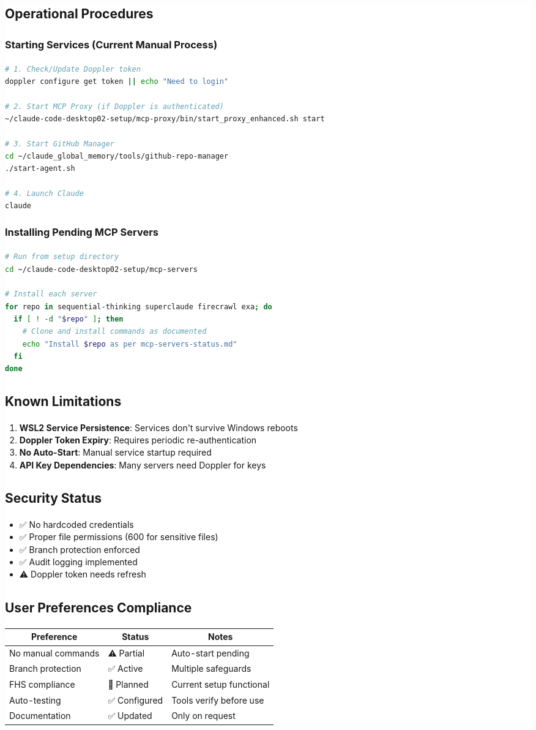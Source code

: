 ## Operational Procedures

### Starting Services (Current Manual Process)
```bash
# 1. Check/Update Doppler token
doppler configure get token || echo "Need to login"

# 2. Start MCP Proxy (if Doppler is authenticated)
~/claude-code-desktop02-setup/mcp-proxy/bin/start_proxy_enhanced.sh start

# 3. Start GitHub Manager
cd ~/claude_global_memory/tools/github-repo-manager
./start-agent.sh

# 4. Launch Claude
claude
```

### Installing Pending MCP Servers
```bash
# Run from setup directory
cd ~/claude-code-desktop02-setup/mcp-servers

# Install each server
for repo in sequential-thinking superclaude firecrawl exa; do
  if [ ! -d "$repo" ]; then
    # Clone and install commands as documented
    echo "Install $repo as per mcp-servers-status.md"
  fi
done
```

## Known Limitations

1. **WSL2 Service Persistence**: Services don't survive Windows reboots
2. **Doppler Token Expiry**: Requires periodic re-authentication
3. **No Auto-Start**: Manual service startup required
4. **API Key Dependencies**: Many servers need Doppler for keys

## Security Status

- ✅ No hardcoded credentials
- ✅ Proper file permissions (600 for sensitive files)
- ✅ Branch protection enforced
- ✅ Audit logging implemented
- ⚠️ Doppler token needs refresh

## User Preferences Compliance

| Preference | Status | Notes |
|------------|--------|-------|
| No manual commands | ⚠️ Partial | Auto-start pending |
| Branch protection | ✅ Active | Multiple safeguards |
| FHS compliance | 🔄 Planned | Current setup functional |
| Auto-testing | ✅ Configured | Tools verify before use |
| Documentation | ✅ Updated | Only on request |
